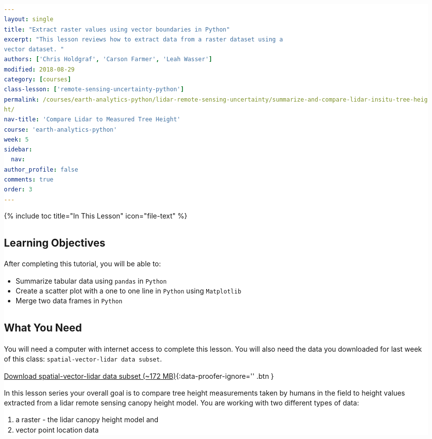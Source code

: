 ```yaml
---
layout: single
title: "Extract raster values using vector boundaries in Python"
excerpt: "This lesson reviews how to extract data from a raster dataset using a
vector dataset. "
authors: ['Chris Holdgraf', 'Carson Farmer', 'Leah Wasser']
modified: 2018-08-29
category: [courses]
class-lesson: ['remote-sensing-uncertainty-python']
permalink: /courses/earth-analytics-python/lidar-remote-sensing-uncertainty/summarize-and-compare-lidar-insitu-tree-height/
nav-title: 'Compare Lidar to Measured Tree Height'
course: 'earth-analytics-python'
week: 5
sidebar:
  nav:
author_profile: false
comments: true
order: 3
---
```



{% include toc title="In This Lesson" icon="file-text" %}

<div class='notice--success' markdown="1">

## <i class="fa fa-graduation-cap" aria-hidden="true"></i> Learning Objectives

After completing this tutorial, you will be able to:

* Summarize tabular data using `pandas` in `Python`
* Create a scatter plot with a one to one line in `Python` using `Matplotlib`
* Merge two data frames in `Python`

## <i class="fa fa-check-square-o fa-2" aria-hidden="true"></i> What You Need

You will need a computer with internet access to complete this lesson. You will also need the data you downloaded for last week of this class: `spatial-vector-lidar data subset`. 

[<i class="fa fa-download" aria-hidden="true"></i> Download spatial-vector-lidar data subset (~172 MB)](https://ndownloader.figshare.com/files/12447845){:data-proofer-ignore='' .btn }


</div>

In this lesson series your overall goal is to compare tree height measurements taken by humans in the field to height values extracted from a lidar remote sensing canopy height model. You are working with two different types of data:

1. a raster - the lidar canopy height model and
2. vector point location data
